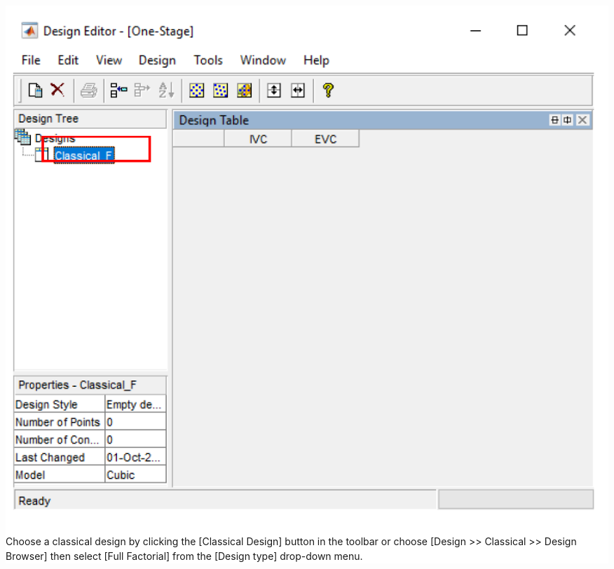![image](figs/lab2/fig_13.png)

Choose a classical design by clicking the [Classical Design] button in the toolbar or choose [Design >> Classical >> Design Browser] then select [Full Factorial] from the [Design type] drop-down menu.
